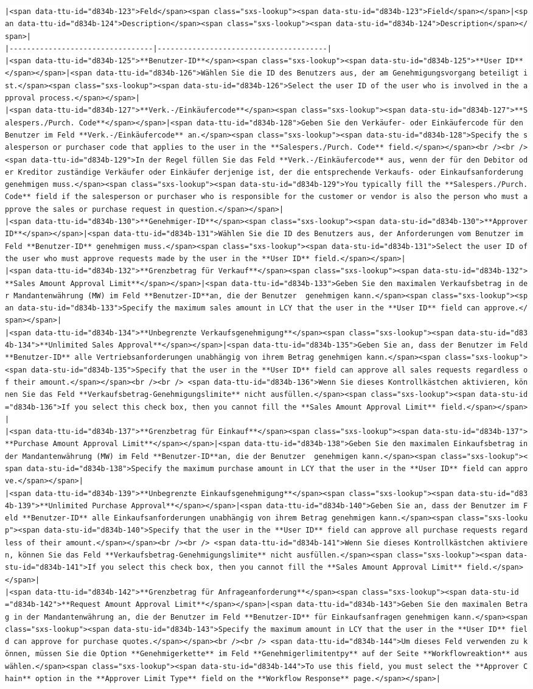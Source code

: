     |<span data-ttu-id="d834b-123">Feld</span><span class="sxs-lookup"><span data-stu-id="d834b-123">Field</span></span>|<span data-ttu-id="d834b-124">Description</span><span class="sxs-lookup"><span data-stu-id="d834b-124">Description</span></span>|  
    |---------------------------------|---------------------------------------|  
    |<span data-ttu-id="d834b-125">**Benutzer-ID**</span><span class="sxs-lookup"><span data-stu-id="d834b-125">**User ID**</span></span>|<span data-ttu-id="d834b-126">Wählen Sie die ID des Benutzers aus, der am Genehmigungsvorgang beteiligt ist.</span><span class="sxs-lookup"><span data-stu-id="d834b-126">Select the user ID of the user who is involved in the approval process.</span></span>|  
    |<span data-ttu-id="d834b-127">**Verk.-/Einkäufercode**</span><span class="sxs-lookup"><span data-stu-id="d834b-127">**Salespers./Purch. Code**</span></span>|<span data-ttu-id="d834b-128">Geben Sie den Verkäufer- oder Einkäufercode für den Benutzer im Feld **Verk.-/Einkäufercode** an.</span><span class="sxs-lookup"><span data-stu-id="d834b-128">Specify the salesperson or purchaser code that applies to the user in the **Salespers./Purch. Code** field.</span></span><br /><br /> <span data-ttu-id="d834b-129">In der Regel füllen Sie das Feld **Verk.-/Einkäufercode** aus, wenn der für den Debitor oder Kreditor zuständige Verkäufer oder Einkäufer derjenige ist, der die entsprechende Verkaufs- oder Einkaufsanforderung genehmigen muss.</span><span class="sxs-lookup"><span data-stu-id="d834b-129">You typically fill the **Salespers./Purch. Code** field if the salesperson or purchaser who is responsible for the customer or vendor is also the person who must approve the sales or purchase request in question.</span></span>|  
    |<span data-ttu-id="d834b-130">**Genehmiger-ID**</span><span class="sxs-lookup"><span data-stu-id="d834b-130">**Approver ID**</span></span>|<span data-ttu-id="d834b-131">Wählen Sie die ID des Benutzers aus, der Anforderungen vom Benutzer im Feld **Benutzer-ID** genehmigen muss.</span><span class="sxs-lookup"><span data-stu-id="d834b-131">Select the user ID of the user who must approve requests made by the user in the **User ID** field.</span></span>|  
    |<span data-ttu-id="d834b-132">**Grenzbetrag für Verkauf**</span><span class="sxs-lookup"><span data-stu-id="d834b-132">**Sales Amount Approval Limit**</span></span>|<span data-ttu-id="d834b-133">Geben Sie den maximalen Verkaufsbetrag in der Mandantenwährung (MW) im Feld **Benutzer-ID**an, die der Benutzer  genehmigen kann.</span><span class="sxs-lookup"><span data-stu-id="d834b-133">Specify the maximum sales amount in LCY that the user in the **User ID** field can approve.</span></span>|  
    |<span data-ttu-id="d834b-134">**Unbegrenzte Verkaufsgenehmigung**</span><span class="sxs-lookup"><span data-stu-id="d834b-134">**Unlimited Sales Approval**</span></span>|<span data-ttu-id="d834b-135">Geben Sie an, dass der Benutzer im Feld **Benutzer-ID** alle Vertriebsanforderungen unabhängig von ihrem Betrag genehmigen kann.</span><span class="sxs-lookup"><span data-stu-id="d834b-135">Specify that the user in the **User ID** field can approve all sales requests regardless of their amount.</span></span><br /><br /> <span data-ttu-id="d834b-136">Wenn Sie dieses Kontrollkästchen aktivieren, können Sie das Feld **Verkaufsbetrag-Genehmigungslimite** nicht ausfüllen.</span><span class="sxs-lookup"><span data-stu-id="d834b-136">If you select this check box, then you cannot fill the **Sales Amount Approval Limit** field.</span></span>|  
    |<span data-ttu-id="d834b-137">**Grenzbetrag für Einkauf**</span><span class="sxs-lookup"><span data-stu-id="d834b-137">**Purchase Amount Approval Limit**</span></span>|<span data-ttu-id="d834b-138">Geben Sie den maximalen Einkaufsbetrag in der Mandantenwährung (MW) im Feld **Benutzer-ID**an, die der Benutzer  genehmigen kann.</span><span class="sxs-lookup"><span data-stu-id="d834b-138">Specify the maximum purchase amount in LCY that the user in the **User ID** field can approve.</span></span>|  
    |<span data-ttu-id="d834b-139">**Unbegrenzte Einkaufsgenehmigung**</span><span class="sxs-lookup"><span data-stu-id="d834b-139">**Unlimited Purchase Approval**</span></span>|<span data-ttu-id="d834b-140">Geben Sie an, dass der Benutzer im Feld **Benutzer-ID** alle Einkaufsanforderungen unabhängig von ihrem Betrag genehmigen kann.</span><span class="sxs-lookup"><span data-stu-id="d834b-140">Specify that the user in the **User ID** field can approve all purchase requests regardless of their amount.</span></span><br /><br /> <span data-ttu-id="d834b-141">Wenn Sie dieses Kontrollkästchen aktivieren, können Sie das Feld **Verkaufsbetrag-Genehmigungslimite** nicht ausfüllen.</span><span class="sxs-lookup"><span data-stu-id="d834b-141">If you select this check box, then you cannot fill the **Sales Amount Approval Limit** field.</span></span>|  
    |<span data-ttu-id="d834b-142">**Grenzbetrag für Anfrageanforderung**</span><span class="sxs-lookup"><span data-stu-id="d834b-142">**Request Amount Approval Limit**</span></span>|<span data-ttu-id="d834b-143">Geben Sie den maximalen Betrag in der Mandantenwährung an, die der Benutzer im Feld **Benutzer-ID** für Einkaufsanfragen genehmigen kann.</span><span class="sxs-lookup"><span data-stu-id="d834b-143">Specify the maximum amount in LCY that the user in the **User ID** field can approve for purchase quotes.</span></span><br /><br /> <span data-ttu-id="d834b-144">Um dieses Feld verwenden zu können, müssen Sie die Option **Genehmigerkette** im Feld **Genehmigerlimitentpy** auf der Seite **Workflowreaktion** auswählen.</span><span class="sxs-lookup"><span data-stu-id="d834b-144">To use this field, you must select the **Approver Chain** option in the **Approver Limit Type** field on the **Workflow Response** page.</span></span>|  